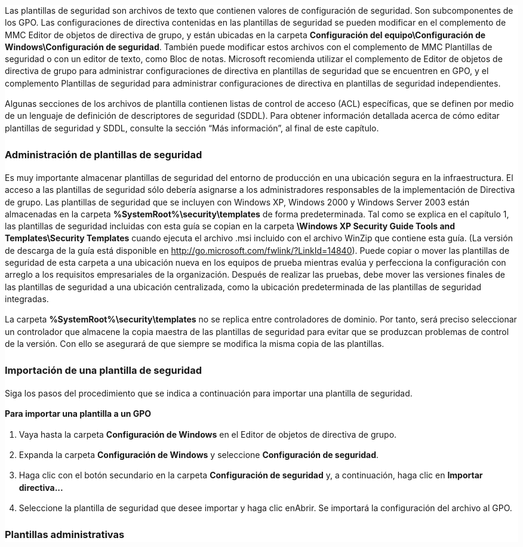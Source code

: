 Las plantillas de seguridad son archivos de texto que contienen valores de configuración de seguridad. Son subcomponentes de los GPO. Las configuraciones de directiva contenidas en las plantillas de seguridad se pueden modificar en el complemento de MMC Editor de objetos de directiva de grupo, y están ubicadas en la carpeta **Configuración del equipo\\Configuración de Windows\\Configuración de seguridad**. También puede modificar estos archivos con el complemento de MMC Plantillas de seguridad o con un editor de texto, como Bloc de notas. Microsoft recomienda utilizar el complemento de Editor de objetos de directiva de grupo para administrar configuraciones de directiva en plantillas de seguridad que se encuentren en GPO, y el complemento Plantillas de seguridad para administrar configuraciones de directiva en plantillas de seguridad independientes.

Algunas secciones de los archivos de plantilla contienen listas de control de acceso (ACL) específicas, que se definen por medio de un lenguaje de definición de descriptores de seguridad (SDDL). Para obtener información detallada acerca de cómo editar plantillas de seguridad y SDDL, consulte la sección “Más información”, al final de este capítulo.

### Administración de plantillas de seguridad

Es muy importante almacenar plantillas de seguridad del entorno de producción en una ubicación segura en la infraestructura. El acceso a las plantillas de seguridad sólo debería asignarse a los administradores responsables de la implementación de Directiva de grupo. Las plantillas de seguridad que se incluyen con Windows XP, Windows 2000 y Windows Server 2003 están almacenadas en la carpeta **%SystemRoot%\\security\\templates** de forma predeterminada. Tal como se explica en el capítulo 1, las plantillas de seguridad incluidas con esta guía se copian en la carpeta **\\Windows XP Security Guide Tools and Templates\\Security Templates** cuando ejecuta el archivo .msi incluido con el archivo WinZip que contiene esta guía. (La versión de descarga de la guía está disponible en http://go.microsoft.com/fwlink/?LinkId=14840). Puede copiar o mover las plantillas de seguridad de esta carpeta a una ubicación nueva en los equipos de prueba mientras evalúa y perfecciona la configuración con arreglo a los requisitos empresariales de la organización. Después de realizar las pruebas, debe mover las versiones finales de las plantillas de seguridad a una ubicación centralizada, como la ubicación predeterminada de las plantillas de seguridad integradas.

La carpeta **%SystemRoot%\\security\\templates** no se replica entre controladores de dominio. Por tanto, será preciso seleccionar un controlador que almacene la copia maestra de las plantillas de seguridad para evitar que se produzcan problemas de control de la versión. Con ello se asegurará de que siempre se modifica la misma copia de las plantillas.

### Importación de una plantilla de seguridad

Siga los pasos del procedimiento que se indica a continuación para importar una plantilla de seguridad.

**Para importar una plantilla a un GPO**

1.  Vaya hasta la carpeta **Configuración de Windows** en el Editor de objetos de directiva de grupo.

2.  Expanda la carpeta **Configuración de Windows** y seleccione **Configuración de seguridad**.

3.  Haga clic con el botón secundario en la carpeta **Configuración de seguridad** y, a continuación, haga clic en **Importar directiva...**

4.  Seleccione la plantilla de seguridad que desee importar y haga clic enAbrir. Se importará la configuración del archivo al GPO.

### Plantillas administrativas
